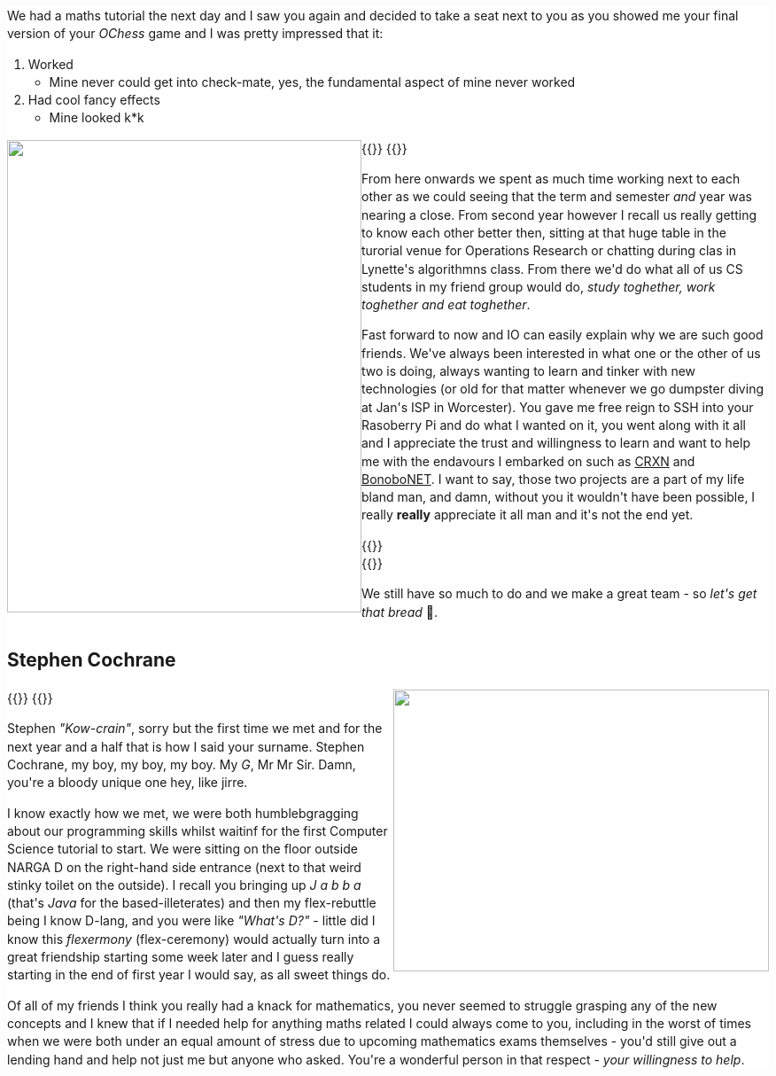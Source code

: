 We had a maths tutorial the next day and I saw you again and decided to take a seat next to you as you showed me your final version of your _OChess_ game and I was pretty impressed that it:

1. Worked 
    * Mine never could get into check-mate, yes, the fundamental aspect of mine never worked
2. Had cool fancy effects
    * Mine looked k*k

{{<bruh>}}
<img src="/img/graduation/gustav_driver.jpg" width=400 height=533.33 style="float:left;gap"> 
{{</bruh>}}

From here onwards we spent as much time working next to each other as we could seeing that the term and semester _and_ year was nearing a close. From second year however I recall us really getting to know each other better then, sitting at that huge table in the turorial venue for Operations Research or chatting during clas in Lynette's algorithmns class. From there we'd do what all of us CS students in my friend group would do, _study toghether, work toghether and eat toghether_.

Fast forward to now and IO can easily explain why we are such good friends. We've always been interested in what one or the other of us two is doing, always wanting to learn and tinker with new technologies (or old for that matter whenever we go dumpster diving at Jan's ISP in Worcester). You gave me free reign to SSH into your Rasoberry Pi and do what I wanted on it, you went along with it all and I appreciate the trust and willingness to learn and want to help me with the endavours I embarked on such as [CRXN](/projects/crxn) and [BonoboNET](/projects/bonobonet). I want to say, those two projects are a part of my life bland man, and damn, without you it wouldn't have been possible, I really **really** appreciate it all man and it's not the end yet.

{{<bruh>}}
<br>
{{</bruh>}}

We still have so much to do and we make a great team - so _let's get that bread_ 🍞️.

## Stephen Cochrane

{{<bruh>}}
<img src="/img/graduation/coolster.jpg" width=423.983 height=317.983 style="float:right;gap"> 
{{</bruh>}}

Stephen _"Kow-crain"_, sorry but the first time we met and for the next year and a half that is how I said your surname. Stephen Cochrane, my boy, my boy, my boy. My _G_, Mr Mr Sir. Damn, you're a bloody unique one hey, like jirre.

I know exactly how we met, we were both humblebgragging about our programming skills whilst waitinf for the first Computer Science tutorial to start. We were sitting on the floor outside NARGA D on the right-hand side entrance (next to that weird stinky toilet on the outside). I recall you bringing up _J a b b a_ (that's _Java_ for the based-illeterates) and then my flex-rebuttle being I know D-lang, and you were like _"What's D?"_ - little did I know this _flexermony_ (flex-ceremony) would actually turn into a great friendship starting some week later and I guess really starting in the end of first year I would say, as all sweet things do.

Of all of my friends I think you really had a knack for mathematics, you never seemed to struggle grasping any of the new concepts and I knew that if I needed help for anything maths related I could always come to you, including in the worst of times when we were both under an equal amount of stress due to upcoming mathematics exams themselves - you'd still give out a lending hand and help not just me but anyone who asked. You're a wonderful person in that respect - _your willingness to help_.
